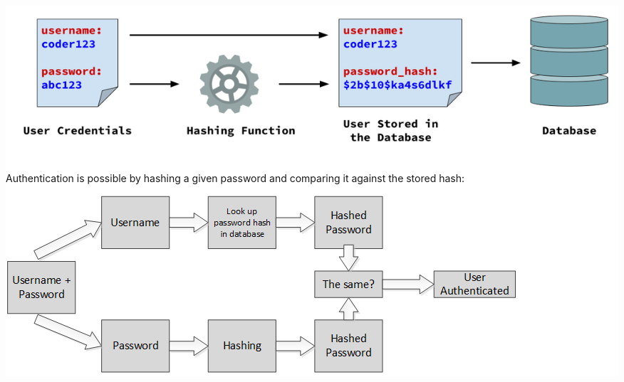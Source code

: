 ![Usernames are stored in a database alongside the hashed password.](./img/hashed-password-stored-in-db.png)

Authentication is possible by hashing a given password and comparing it against the stored hash:

![The server uses the given username to find the associated hashed password in the database. If the given password produces the same hash, then the user is authenticated!](./img/hashed-password-lookup-diagram.png)

